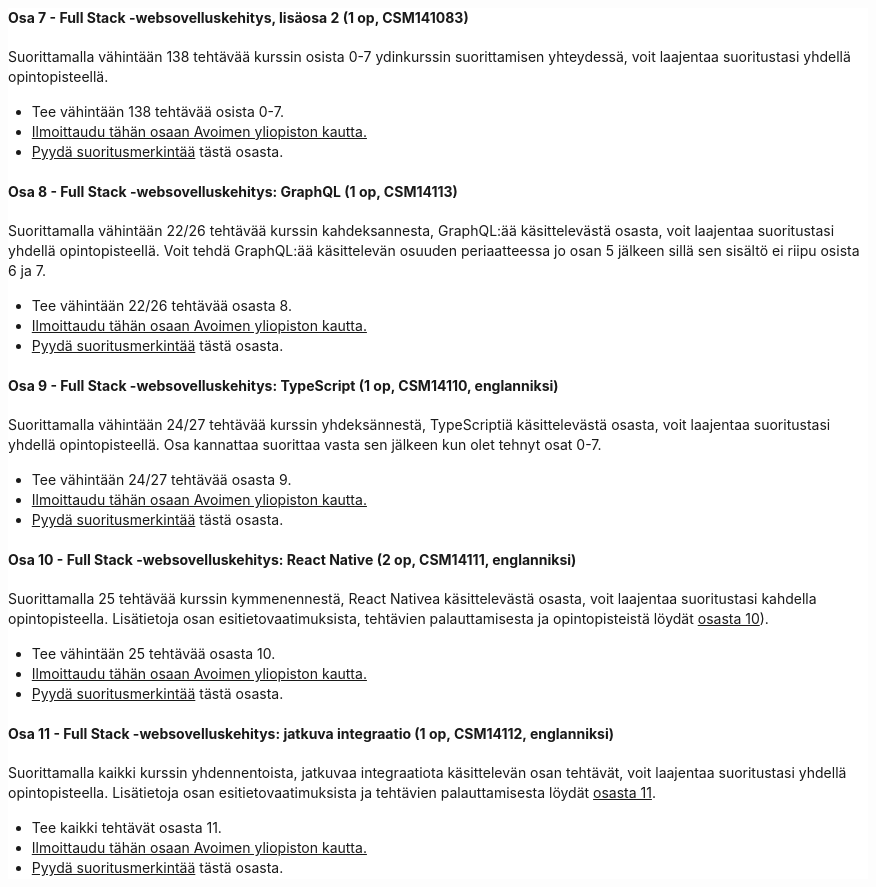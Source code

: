 #### Osa 7 - Full Stack -websovelluskehitys, lisäosa 2 (1 op, CSM141083)
Suorittamalla vähintään 138 tehtävää kurssin osista 0-7 ydinkurssin suorittamisen yhteydessä, voit laajentaa suoritustasi yhdellä opintopisteellä. 
-	Tee vähintään 138 tehtävää osista 0-7. 
-	[Ilmoittaudu tähän osaan Avoimen yliopiston kautta.](https://www.avoin.helsinki.fi/palvelut/esittely.aspx?s=otm-51f0edb4-c137-4871-a1e0-d93ca9b47bdf)
-	[Pyydä suoritusmerkintää](https://fullstackopen.com/osa0/yleista#suoritusmerkinnan-pyytaminen) tästä osasta. 

#### Osa 8 - Full Stack -websovelluskehitys: GraphQL (1 op, CSM14113)
Suorittamalla vähintään 22/26 tehtävää kurssin kahdeksannesta, GraphQL:ää käsittelevästä osasta, voit laajentaa suoritustasi yhdellä opintopisteellä. Voit tehdä GraphQL:ää käsittelevän osuuden periaatteessa jo osan 5 jälkeen sillä sen sisältö ei riipu osista 6 ja 7.
-	Tee vähintään 22/26 tehtävää osasta 8. 
-	[Ilmoittaudu tähän osaan Avoimen yliopiston kautta.](https://www.avoin.helsinki.fi/palvelut/esittely.aspx?s=otm-5f475a66-7d83-4b0e-9413-65e83be3dd7e)
-	[Pyydä suoritusmerkintää](https://fullstackopen.com/osa0/yleista#suoritusmerkinnan-pyytaminen) tästä osasta. 

#### Osa 9 - Full Stack -websovelluskehitys: TypeScript (1 op, CSM14110, englanniksi)
Suorittamalla vähintään 24/27 tehtävää kurssin yhdeksännestä, TypeScriptiä käsittelevästä osasta, voit laajentaa suoritustasi yhdellä opintopisteellä. Osa kannattaa suorittaa vasta sen jälkeen kun olet tehnyt osat 0-7.

-	Tee vähintään 24/27 tehtävää osasta 9.
-	[Ilmoittaudu tähän osaan Avoimen yliopiston kautta.](https://www.avoin.helsinki.fi/palvelut/esittely.aspx?s=otm-f62d31aa-e737-4060-b930-373b5236fa08)
-	[Pyydä suoritusmerkintää](https://fullstackopen.com/osa0/yleista#suoritusmerkinnan-pyytaminen) tästä osasta. 

#### Osa 10 - Full Stack -websovelluskehitys: React Native (2 op, CSM14111, englanniksi)
Suorittamalla 25 tehtävää kurssin kymmenennestä, React Nativea käsittelevästä osasta, voit laajentaa suoritustasi kahdella opintopisteella. Lisätietoja osan esitietovaatimuksista, tehtävien palauttamisesta ja opintopisteistä löydät [osasta 10](/en/part10/introduction_to_react_native)).

-	Tee vähintään 25 tehtävää osasta 10. 
-	[Ilmoittaudu tähän osaan Avoimen yliopiston kautta.](https://www.avoin.helsinki.fi/palvelut/esittely.aspx?s=otm-b2475f8c-e911-4a07-9993-549955381936)
-	[Pyydä suoritusmerkintää](https://fullstackopen.com/osa0/yleista#suoritusmerkinnan-pyytaminen) tästä osasta. 

#### Osa 11 - Full Stack -websovelluskehitys: jatkuva integraatio (1 op, CSM14112, englanniksi)

Suorittamalla kaikki kurssin yhdennentoista, jatkuvaa integraatiota käsittelevän osan tehtävät, voit laajentaa suoritustasi yhdellä opintopisteella.
Lisätietoja osan esitietovaatimuksista ja tehtävien palauttamisesta löydät [osasta 11](/en/part11).
-	Tee kaikki tehtävät osasta 11.
-	[Ilmoittaudu tähän osaan Avoimen yliopiston kautta.](https://www.avoin.helsinki.fi/palvelut/esittely.aspx?s=otm-499399bc-1897-460a-ba9e-3b73af4e9d33)
-	[Pyydä suoritusmerkintää](https://fullstackopen.com/osa0/yleista#suoritusmerkinnan-pyytaminen) tästä osasta. 
